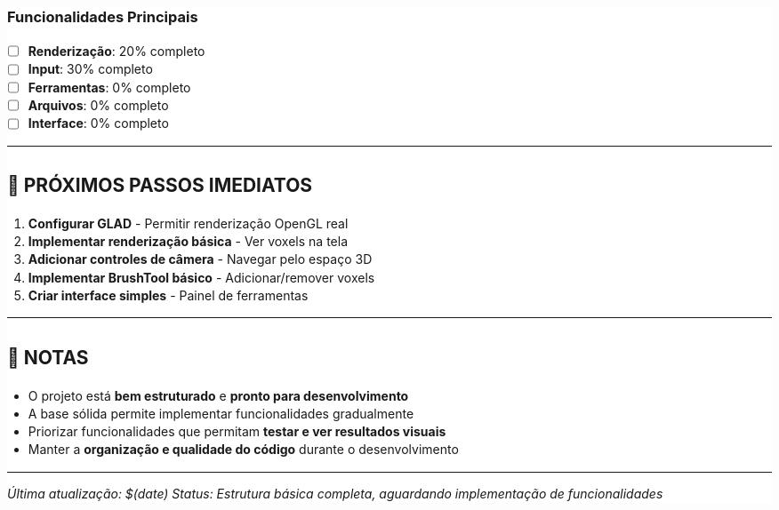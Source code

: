 ### Funcionalidades Principais
- [ ] **Renderização**: 20% completo
- [ ] **Input**: 30% completo
- [ ] **Ferramentas**: 0% completo
- [ ] **Arquivos**: 0% completo
- [ ] **Interface**: 0% completo

---

## 🎯 **PRÓXIMOS PASSOS IMEDIATOS**

1. **Configurar GLAD** - Permitir renderização OpenGL real
2. **Implementar renderização básica** - Ver voxels na tela
3. **Adicionar controles de câmera** - Navegar pelo espaço 3D
4. **Implementar BrushTool básico** - Adicionar/remover voxels
5. **Criar interface simples** - Painel de ferramentas

---

## 📝 **NOTAS**

- O projeto está **bem estruturado** e **pronto para desenvolvimento**
- A base sólida permite implementar funcionalidades gradualmente
- Priorizar funcionalidades que permitam **testar e ver resultados visuais**
- Manter a **organização e qualidade do código** durante o desenvolvimento

---

*Última atualização: $(date)*
*Status: Estrutura básica completa, aguardando implementação de funcionalidades* 